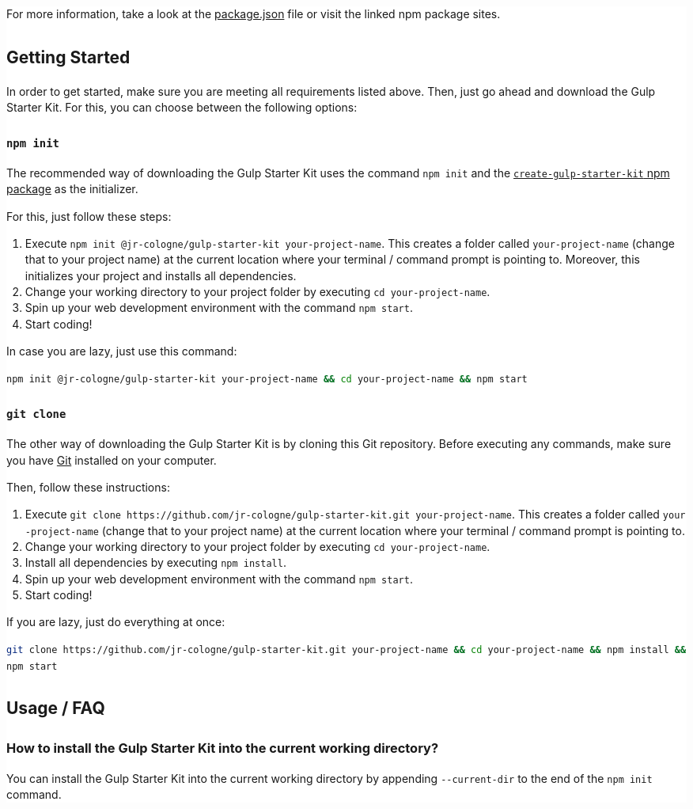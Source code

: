For more information, take a look at the [package.json](package.json) file or visit the linked npm package sites.

## Getting Started
In order to get started, make sure you are meeting all requirements listed above.
Then, just go ahead and download the Gulp Starter Kit. For this, you can choose between the following options:

### `npm init`
The recommended way of downloading the Gulp Starter Kit uses the command `npm init` and the [`create-gulp-starter-kit` npm package](https://www.npmjs.com/package/@jr-cologne/create-gulp-starter-kit) as the initializer.

For this, just follow these steps:

1. Execute `npm init @jr-cologne/gulp-starter-kit your-project-name`. This creates a folder called `your-project-name` (change that to your project name) at the current location where your terminal / command prompt is pointing to. Moreover, this initializes your project and installs all dependencies.
2. Change your working directory to your project folder by executing `cd your-project-name`.
3. Spin up your web development environment with the command `npm start`.
4. Start coding!

In case you are lazy, just use this command:

```bash
npm init @jr-cologne/gulp-starter-kit your-project-name && cd your-project-name && npm start
```

### `git clone`
The other way of downloading the Gulp Starter Kit is by cloning this Git repository. Before executing any commands, make sure you have [Git](https://git-scm.com/) installed on your computer.

Then, follow these instructions:

1. Execute `git clone https://github.com/jr-cologne/gulp-starter-kit.git your-project-name`. This creates a folder called `your-project-name` (change that to your project name) at the current location where your terminal / command prompt is pointing to.
2. Change your working directory to your project folder by executing `cd your-project-name`.
3. Install all dependencies by executing `npm install`.
4. Spin up your web development environment with the command `npm start`.
5. Start coding!

If you are lazy, just do everything at once:

```bash
git clone https://github.com/jr-cologne/gulp-starter-kit.git your-project-name && cd your-project-name && npm install && npm start
```

## Usage / FAQ
### How to install the Gulp Starter Kit into the current working directory?
You can install the Gulp Starter Kit into the current working directory by appending `--current-dir` to the end of the `npm init` command.
